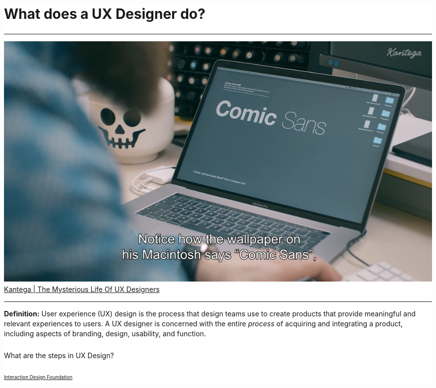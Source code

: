 <div class="center-info">

# What does a **UX Designer** do?

</div>

---

<div class="center-info">

![w:800](figures/ux_design.png)
[Kantega | The Mysterious Life Of UX Designers](https://www.youtube.com/watch?v=gfHcnig8Lo4)

</div>


---


<b>Definition:</b> User experience (UX) design is the process that design teams use to create products that provide meaningful and relevant experiences to users.  A UX designer is concerned with the entire <i>process</i> of acquiring and integrating a product, including aspects of branding, design, usability, and function.

###

What are the steps in UX Design?

###
<sub><sup>[Interaction Design Foundation](https://www.interaction-design.org/literature/topics/ux-design)</sup></sub>
